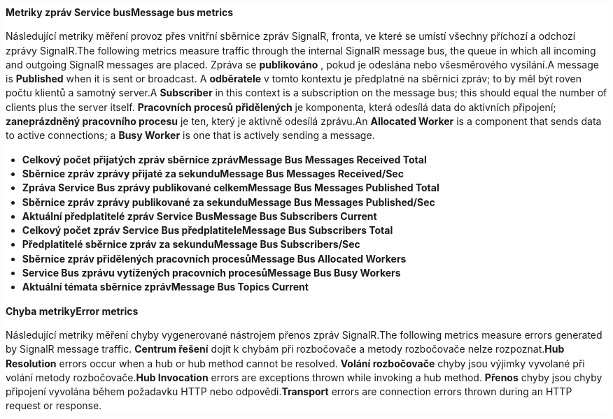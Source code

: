 <span data-ttu-id="4c40e-203">**Metriky zpráv Service bus**</span><span class="sxs-lookup"><span data-stu-id="4c40e-203">**Message bus metrics**</span></span>

<span data-ttu-id="4c40e-204">Následující metriky měření provoz přes vnitřní sběrnice zpráv SignalR, fronta, ve které se umístí všechny příchozí a odchozí zprávy SignalR.</span><span class="sxs-lookup"><span data-stu-id="4c40e-204">The following metrics measure traffic through the internal SignalR message bus, the queue in which all incoming and outgoing SignalR messages are placed.</span></span> <span data-ttu-id="4c40e-205">Zpráva se **publikováno** , pokud je odeslána nebo všesměrového vysílání.</span><span class="sxs-lookup"><span data-stu-id="4c40e-205">A message is **Published** when it is sent or broadcast.</span></span> <span data-ttu-id="4c40e-206">A **odběratele** v tomto kontextu je předplatné na sběrnici zpráv; to by měl být roven počtu klientů a samotný server.</span><span class="sxs-lookup"><span data-stu-id="4c40e-206">A **Subscriber** in this context is a subscription on the message bus; this should equal the number of clients plus the server itself.</span></span> <span data-ttu-id="4c40e-207">**Pracovních procesů přidělených** je komponenta, která odesílá data do aktivních připojení; **zaneprázdněný pracovního procesu** je ten, který je aktivně odesílá zprávu.</span><span class="sxs-lookup"><span data-stu-id="4c40e-207">An **Allocated Worker** is a component that sends data to active connections; a **Busy Worker** is one that is actively sending a message.</span></span>

- <span data-ttu-id="4c40e-208">**Celkový počet přijatých zpráv sběrnice zpráv**</span><span class="sxs-lookup"><span data-stu-id="4c40e-208">**Message Bus Messages Received Total**</span></span>
- <span data-ttu-id="4c40e-209">**Sběrnice zpráv zprávy přijaté za sekundu**</span><span class="sxs-lookup"><span data-stu-id="4c40e-209">**Message Bus Messages Received/Sec**</span></span>
- <span data-ttu-id="4c40e-210">**Zpráva Service Bus zprávy publikované celkem**</span><span class="sxs-lookup"><span data-stu-id="4c40e-210">**Message Bus Messages Published Total**</span></span>
- <span data-ttu-id="4c40e-211">**Sběrnice zpráv zprávy publikované za sekundu**</span><span class="sxs-lookup"><span data-stu-id="4c40e-211">**Message Bus Messages Published/Sec**</span></span>
- <span data-ttu-id="4c40e-212">**Aktuální předplatitelé zpráv Service Bus**</span><span class="sxs-lookup"><span data-stu-id="4c40e-212">**Message Bus Subscribers Current**</span></span>
- <span data-ttu-id="4c40e-213">**Celkový počet zpráv Service Bus předplatitele**</span><span class="sxs-lookup"><span data-stu-id="4c40e-213">**Message Bus Subscribers Total**</span></span>
- <span data-ttu-id="4c40e-214">**Předplatitelé sběrnice zpráv za sekundu**</span><span class="sxs-lookup"><span data-stu-id="4c40e-214">**Message Bus Subscribers/Sec**</span></span>
- <span data-ttu-id="4c40e-215">**Sběrnice zpráv přidělených pracovních procesů**</span><span class="sxs-lookup"><span data-stu-id="4c40e-215">**Message Bus Allocated Workers**</span></span>
- <span data-ttu-id="4c40e-216">**Service Bus zprávu vytížených pracovních procesů**</span><span class="sxs-lookup"><span data-stu-id="4c40e-216">**Message Bus Busy Workers**</span></span>
- <span data-ttu-id="4c40e-217">**Aktuální témata sběrnice zpráv**</span><span class="sxs-lookup"><span data-stu-id="4c40e-217">**Message Bus Topics Current**</span></span>

<span data-ttu-id="4c40e-218">**Chyba metriky**</span><span class="sxs-lookup"><span data-stu-id="4c40e-218">**Error metrics**</span></span>

<span data-ttu-id="4c40e-219">Následující metriky měření chyby vygenerované nástrojem přenos zpráv SignalR.</span><span class="sxs-lookup"><span data-stu-id="4c40e-219">The following metrics measure errors generated by SignalR message traffic.</span></span> <span data-ttu-id="4c40e-220">**Centrum řešení** dojít k chybám při rozbočovače a metody rozbočovače nelze rozpoznat.</span><span class="sxs-lookup"><span data-stu-id="4c40e-220">**Hub Resolution** errors occur when a hub or hub method cannot be resolved.</span></span> <span data-ttu-id="4c40e-221">**Volání rozbočovače** chyby jsou výjimky vyvolané při volání metody rozbočovače.</span><span class="sxs-lookup"><span data-stu-id="4c40e-221">**Hub Invocation** errors are exceptions thrown while invoking a hub method.</span></span> <span data-ttu-id="4c40e-222">**Přenos** chyby jsou chyby připojení vyvolána během požadavku HTTP nebo odpovědi.</span><span class="sxs-lookup"><span data-stu-id="4c40e-222">**Transport** errors are connection errors thrown during an HTTP request or response.</span></span>
